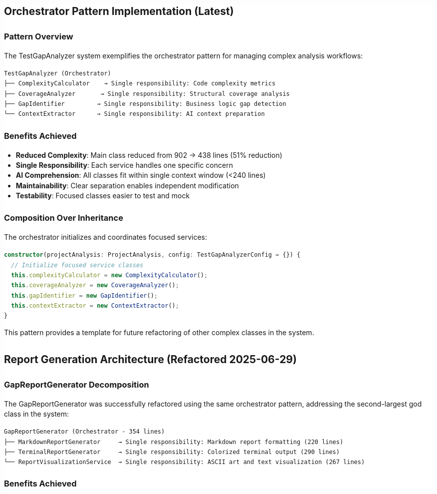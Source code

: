 ## Orchestrator Pattern Implementation (Latest)

### Pattern Overview
The TestGapAnalyzer system exemplifies the orchestrator pattern for managing complex analysis workflows:

```
TestGapAnalyzer (Orchestrator)
├── ComplexityCalculator    → Single responsibility: Code complexity metrics
├── CoverageAnalyzer       → Single responsibility: Structural coverage analysis  
├── GapIdentifier         → Single responsibility: Business logic gap detection
└── ContextExtractor      → Single responsibility: AI context preparation
```

### Benefits Achieved
- **Reduced Complexity**: Main class reduced from 902 → 438 lines (51% reduction)
- **Single Responsibility**: Each service handles one specific concern
- **AI Comprehension**: All classes fit within single context window (<240 lines)
- **Maintainability**: Clear separation enables independent modification
- **Testability**: Focused classes easier to test and mock

### Composition Over Inheritance
The orchestrator initializes and coordinates focused services:
```typescript
constructor(projectAnalysis: ProjectAnalysis, config: TestGapAnalyzerConfig = {}) {
  // Initialize focused service classes
  this.complexityCalculator = new ComplexityCalculator();
  this.coverageAnalyzer = new CoverageAnalyzer();
  this.gapIdentifier = new GapIdentifier();
  this.contextExtractor = new ContextExtractor();
}
```

This pattern provides a template for future refactoring of other complex classes in the system.

## Report Generation Architecture (Refactored 2025-06-29)

### GapReportGenerator Decomposition

The GapReportGenerator was successfully refactored using the same orchestrator pattern, addressing the second-largest god class in the system:

```
GapReportGenerator (Orchestrator - 354 lines)
├── MarkdownReportGenerator     → Single responsibility: Markdown report formatting (220 lines)
├── TerminalReportGenerator     → Single responsibility: Colorized terminal output (290 lines)
└── ReportVisualizationService  → Single responsibility: ASCII art and text visualization (267 lines)
```

### Benefits Achieved
